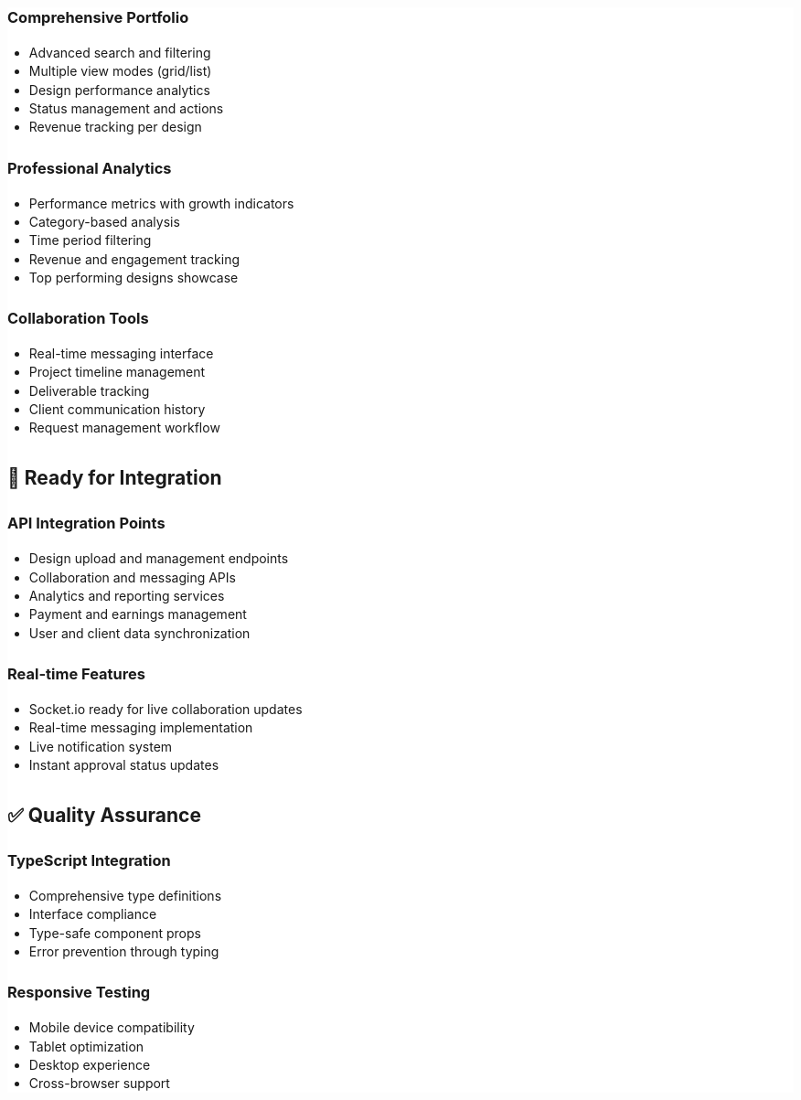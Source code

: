 ### **Comprehensive Portfolio**
- Advanced search and filtering
- Multiple view modes (grid/list)
- Design performance analytics
- Status management and actions
- Revenue tracking per design

### **Professional Analytics**
- Performance metrics with growth indicators
- Category-based analysis
- Time period filtering
- Revenue and engagement tracking
- Top performing designs showcase

### **Collaboration Tools**
- Real-time messaging interface
- Project timeline management
- Deliverable tracking
- Client communication history
- Request management workflow

## 🎯 Ready for Integration

### **API Integration Points**
- Design upload and management endpoints
- Collaboration and messaging APIs
- Analytics and reporting services
- Payment and earnings management
- User and client data synchronization

### **Real-time Features**
- Socket.io ready for live collaboration updates
- Real-time messaging implementation
- Live notification system
- Instant approval status updates

## ✅ Quality Assurance

### **TypeScript Integration**
- Comprehensive type definitions
- Interface compliance
- Type-safe component props
- Error prevention through typing

### **Responsive Testing**
- Mobile device compatibility
- Tablet optimization
- Desktop experience
- Cross-browser support
